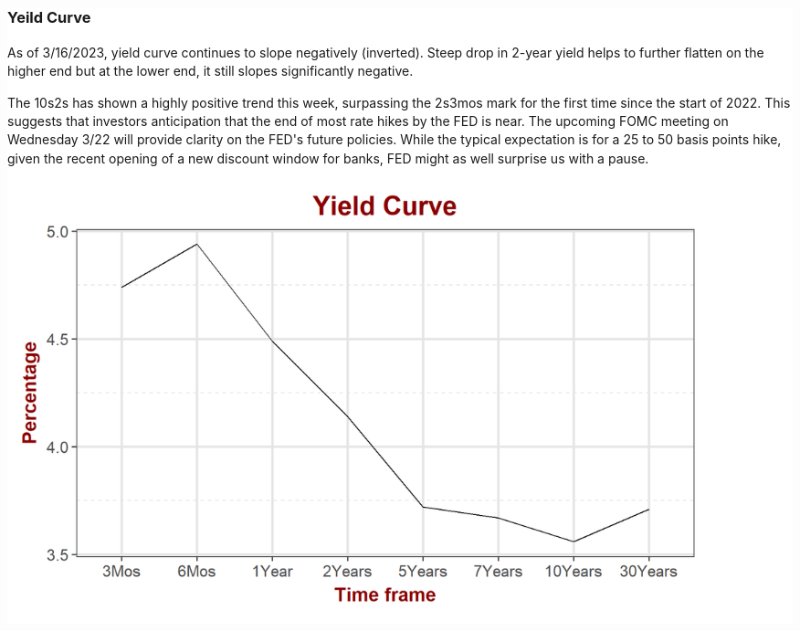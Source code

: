 ### Yeild Curve

As of 3/16/2023, yield curve continues to slope negatively (inverted). Steep drop in 2-year yield helps to further flatten on the higher end but at the lower end, it still slopes significantly negative.

The 10s2s has shown a highly positive trend this week, surpassing the 2s3mos mark for the first time since the start of 2022. This suggests that investors anticipation that the end of most rate hikes by the FED is near. The upcoming FOMC meeting on Wednesday 3/22 will provide clarity on the FED's future policies. While the typical expectation is for a 25 to 50 basis points hike, given the recent opening of a new discount window for banks, FED might as well surprise us with a pause.

<img src="index.markdown_strict_files/figure-markdown_strict/Yield_Curve-1.png" width="768" />
